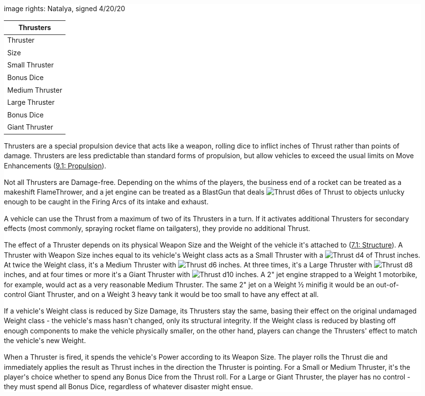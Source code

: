 image rights: Natalya, signed 4/20/20

| Thrusters |
| --- |
| Thruster | Weapon  
Size | Effect | Notes |
| Small Thruster | 1" × Weight | ![](https://brikwars.com/rules/2020/images/dice/d4-icon-20-green.png "Thrust d4")" Thrust | may roll any  
Bonus Dice |
| Medium Thruster | 2" × Weight | ![](https://brikwars.com/rules/2020/images/dice/d6-icon-20-green.png "Thrust d6")" Thrust |
| Large Thruster | 3" × Weight | ![](https://brikwars.com/rules/2020/images/dice/d8-icon-20-green.png "Thrust d8")" Thrust | must roll any  
Bonus Dice |
| Giant Thruster | 4" × Weight | ![](https://brikwars.com/rules/2020/images/dice/d10-icon-20-green.png "Thrust d10")" Thrust |

Thrusters are a special propulsion device that acts like a weapon, rolling dice to inflict inches of Thrust rather than points of damage. Thrusters are less predictable than standard forms of propulsion, but allow vehicles to exceed the usual limits on Move Enhancements ([9.1: Propulsion](https://brikwars.com/rules/2020/9.htm#1)).

Not all Thrusters are Damage-free. Depending on the whims of the players, the business end of a rocket can be treated as a makeshift FlameThrower, and a jet engine can be treated as a BlastGun that deals ![](https://brikwars.com/rules/2020/images/dice/d6-icon-20-green.png "Thrust d6")es of Thrust to objects unlucky enough to be caught in the Firing Arcs of its intake and exhaust.

A vehicle can use the Thrust from a maximum of two of its Thrusters in a turn. If it activates additional Thrusters for secondary effects (most commonly, spraying rocket flame on tailgaters), they provide no additional Thrust.

The effect of a Thruster depends on its physical Weapon Size and the Weight of the vehicle it's attached to ([7.1: Structure](https://brikwars.com/rules/2020/7.htm#1)). A Thruster with Weapon Size inches equal to its vehicle's Weight class acts as a Small Thruster with a ![](https://brikwars.com/rules/2020/images/dice/d4-icon-20-green.png "Thrust d4") of Thrust inches. At twice the Weight class, it's a Medium Thruster with ![](https://brikwars.com/rules/2020/images/dice/d6-icon-20-green.png "Thrust d6") inches. At three times, it's a Large Thruster with ![](https://brikwars.com/rules/2020/images/dice/d8-icon-20-green.png "Thrust d8") inches, and at four times or more it's a Giant Thruster with ![](https://brikwars.com/rules/2020/images/dice/d10-icon-20-green.png "Thrust d10") inches. A 2" jet engine strapped to a Weight 1 motorbike, for example, would act as a very reasonable Medium Thruster. The same 2" jet on a Weight ½ minifig it would be an out-of-control Giant Thruster, and on a Weight 3 heavy tank it would be too small to have any effect at all.

If a vehicle's Weight class is reduced by Size Damage, its Thrusters stay the same, basing their effect on the original undamaged Weight class - the vehicle's mass hasn't changed, only its structural integrity. If the Weight class is reduced by blasting off enough components to make the vehicle physically smaller, on the other hand, players can change the Thrusters' effect to match the vehicle's new Weight.

When a Thruster is fired, it spends the vehicle's Power according to its Weapon Size. The player rolls the Thrust die and immediately applies the result as Thrust inches in the direction the Thruster is pointing. For a Small or Medium Thruster, it's the player's choice whether to spend any Bonus Dice from the Thrust roll. For a Large or Giant Thruster, the player has no control - they must spend all Bonus Dice, regardless of whatever disaster might ensue.
